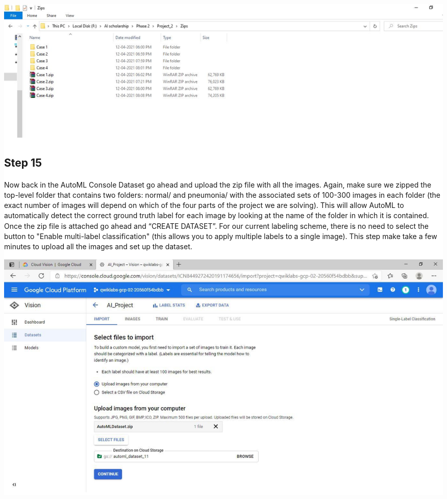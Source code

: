 ![All_Files](https://github.com/Harini-Pavithra/AI-Product-Manager-Nanodegree/blob/main/Build%20a%20Model%20with%20Google%20AutoML/Screenshots/All_Files.JPG)

## Step 15

Now back in the AutoML Console Dataset go ahead and upload the zip file with all the images. Again, make sure we zipped the top-level folder 
that contains two folders: normal/ and pneumonia/ with the associated sets of 100-300 images in each folder (the exact number of images will depend on which of the four parts of the project we are solving). 
This will allow AutoML to automatically detect the correct ground truth label for each image by looking at the name of the folder in which it is contained. 
Once the zip file is attached go ahead and “CREATE DATASET”. For our current labeling scheme, there is no need to select the button to "Enable multi-label classification" (this allows you to apply multiple labels to a single image). 
This step make take a few minutes to upload all the images and set up the dataset.

![Import_Dataset](https://github.com/Harini-Pavithra/AI-Product-Manager-Nanodegree/blob/main/Build%20a%20Model%20with%20Google%20AutoML/Screenshots/Import_Dataset.jpg)

